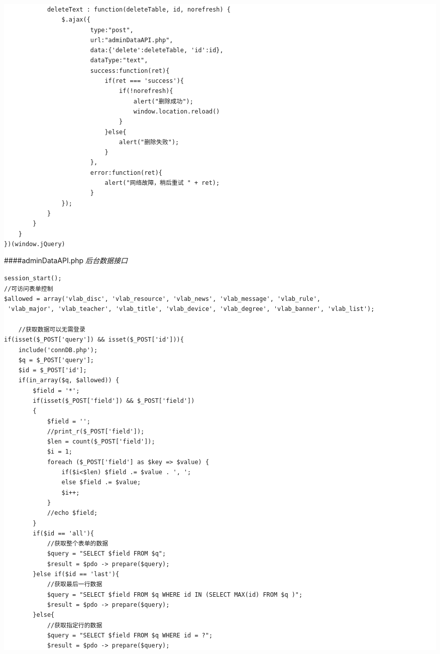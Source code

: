                 deleteText : function(deleteTable, id, norefresh) {
                    $.ajax({
                            type:"post",
                            url:"adminDataAPI.php",
                            data:{'delete':deleteTable, 'id':id},
                            dataType:"text",
                            success:function(ret){
                                if(ret === 'success'){
                                    if(!norefresh){
                                        alert("删除成功");
                                        window.location.reload()
                                    }
                                }else{
                                    alert("删除失败");
                                }
                            },
                            error:function(ret){
                                alert("网络故障，稍后重试 " + ret);
                            }
                    });
                }
            }
        }
    })(window.jQuery)
    
####adminDataAPI.php *后台数据接口*
    
    session_start();
    //可访问表单控制
    $allowed = array('vlab_disc', 'vlab_resource', 'vlab_news', 'vlab_message', 'vlab_rule',
     'vlab_major', 'vlab_teacher', 'vlab_title', 'vlab_device', 'vlab_degree', 'vlab_banner', 'vlab_list');
    
        //获取数据可以无需登录
    if(isset($_POST['query']) && isset($_POST['id'])){
        include('connDB.php');
        $q = $_POST['query'];
        $id = $_POST['id'];
        if(in_array($q, $allowed)) {
            $field = '*';
            if(isset($_POST['field']) && $_POST['field'])
            {   
                $field = '';
                //print_r($_POST['field']);
                $len = count($_POST['field']);
                $i = 1;
                foreach ($_POST['field'] as $key => $value) {
                    if($i<$len) $field .= $value . ', ';
                    else $field .= $value;
                    $i++;
                }
                //echo $field;
            }
            if($id == 'all'){
                //获取整个表单的数据
                $query = "SELECT $field FROM $q";
                $result = $pdo -> prepare($query);
            }else if($id == 'last'){
                //获取最后一行数据
                $query = "SELECT $field FROM $q WHERE id IN (SELECT MAX(id) FROM $q )";
                $result = $pdo -> prepare($query);
            }else{
                //获取指定行的数据
                $query = "SELECT $field FROM $q WHERE id = ?";
                $result = $pdo -> prepare($query);
